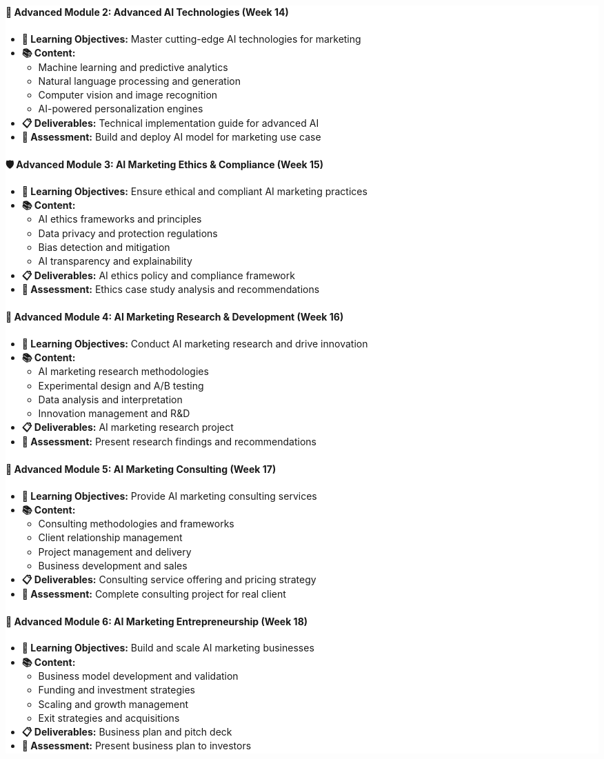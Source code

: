 #### **🔬 Advanced Module 2: Advanced AI Technologies** (Week 14)
- **🎯 Learning Objectives:** Master cutting-edge AI technologies for marketing
- **📚 Content:**
  - Machine learning and predictive analytics
  - Natural language processing and generation
  - Computer vision and image recognition
  - AI-powered personalization engines
- **📋 Deliverables:** Technical implementation guide for advanced AI
- **🎯 Assessment:** Build and deploy AI model for marketing use case

#### **🛡️ Advanced Module 3: AI Marketing Ethics & Compliance** (Week 15)
- **🎯 Learning Objectives:** Ensure ethical and compliant AI marketing practices
- **📚 Content:**
  - AI ethics frameworks and principles
  - Data privacy and protection regulations
  - Bias detection and mitigation
  - AI transparency and explainability
- **📋 Deliverables:** AI ethics policy and compliance framework
- **🎯 Assessment:** Ethics case study analysis and recommendations

#### **🔬 Advanced Module 4: AI Marketing Research & Development** (Week 16)
- **🎯 Learning Objectives:** Conduct AI marketing research and drive innovation
- **📚 Content:**
  - AI marketing research methodologies
  - Experimental design and A/B testing
  - Data analysis and interpretation
  - Innovation management and R&D
- **📋 Deliverables:** AI marketing research project
- **🎯 Assessment:** Present research findings and recommendations

#### **💼 Advanced Module 5: AI Marketing Consulting** (Week 17)
- **🎯 Learning Objectives:** Provide AI marketing consulting services
- **📚 Content:**
  - Consulting methodologies and frameworks
  - Client relationship management
  - Project management and delivery
  - Business development and sales
- **📋 Deliverables:** Consulting service offering and pricing strategy
- **🎯 Assessment:** Complete consulting project for real client

#### **🚀 Advanced Module 6: AI Marketing Entrepreneurship** (Week 18)
- **🎯 Learning Objectives:** Build and scale AI marketing businesses
- **📚 Content:**
  - Business model development and validation
  - Funding and investment strategies
  - Scaling and growth management
  - Exit strategies and acquisitions
- **📋 Deliverables:** Business plan and pitch deck
- **🎯 Assessment:** Present business plan to investors

